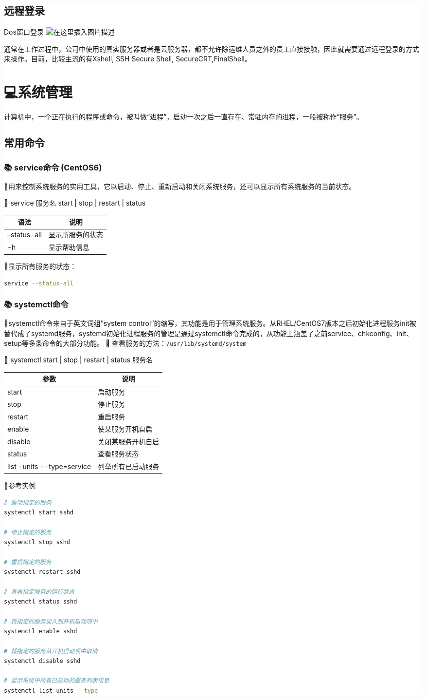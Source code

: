 ## 远程登录
Dos窗口登录
<img src="https://img-blog.csdnimg.cn/5d1d43f781264227af27b117ff7d847b.png" alt="在这里插入图片描述">

 通常在工作过程中，公司中使用的真实服务器或者是云服务器，都不允许除运维人员之外的员工直接接触，因此就需要通过远程登录的方式来操作。目前，比较主流的有Xshell, SSH Secure Shell, SecureCRT,FinalShell。

# 💻系统管理
计算机中，一个正在执行的程序或命令，被叫做“进程”，启动一次之后一直存在、常驻内存的进程，一般被称作“服务”。

## 常用命令

### 📚 service命令 (CentOS6)
📔用来控制系统服务的实用工具，它以启动、停止、重新启动和关闭系统服务，还可以显示所有系统服务的当前状态。

📝 service 服务名 start | stop | restart | status
<table><thead><tr><th>语法</th><th>说明</th></tr></thead><tbody><tr><td>–status-all</td><td>显示所服务的状态</td></tr><tr><td>-h</td><td>显示帮助信息</td></tr></tbody></table>
📃显示所有服务的状态：

```bash
service --status-all
```

### 📚 systemctl命令
📔systemctl命令来自于英文词组”system control“的缩写，其功能是用于管理系统服务。从RHEL/CentOS7版本之后初始化进程服务init被替代成了systemd服务，systemd初始化进程服务的管理是通过systemctl命令完成的，从功能上涵盖了之前service、chkconfig、init、setup等多条命令的大部分功能。
🔦 查看服务的方法：`/usr/lib/systemd/system`

📝 systemctl start | stop | restart | status 服务名
<table><thead><tr><th>参数</th><th>说明</th></tr></thead><tbody><tr><td>start</td><td>启动服务</td></tr><tr><td>stop</td><td>停止服务</td></tr><tr><td>restart</td><td>重启服务</td></tr><tr><td>enable</td><td>使某服务开机自启</td></tr><tr><td>disable</td><td>关闭某服务开机自启</td></tr><tr><td>status</td><td>查看服务状态</td></tr><tr><td>list -units --type=service</td><td>列举所有已启动服务</td></tr></tbody></table>

📃参考实例
```bash
# 启动指定的服务
systemctl start sshd

# 停止指定的服务
systemctl stop sshd

# 重启指定的服务
systemctl restart sshd

# 查看指定服务的运行状态
systemctl status sshd

# 将指定的服务加入到开机启动项中
systemctl enable sshd

# 将指定的服务从开机启动项中取消
systemctl disable sshd

# 显示系统中所有已启动的服务列表信息
systemctl list-units --type
```
